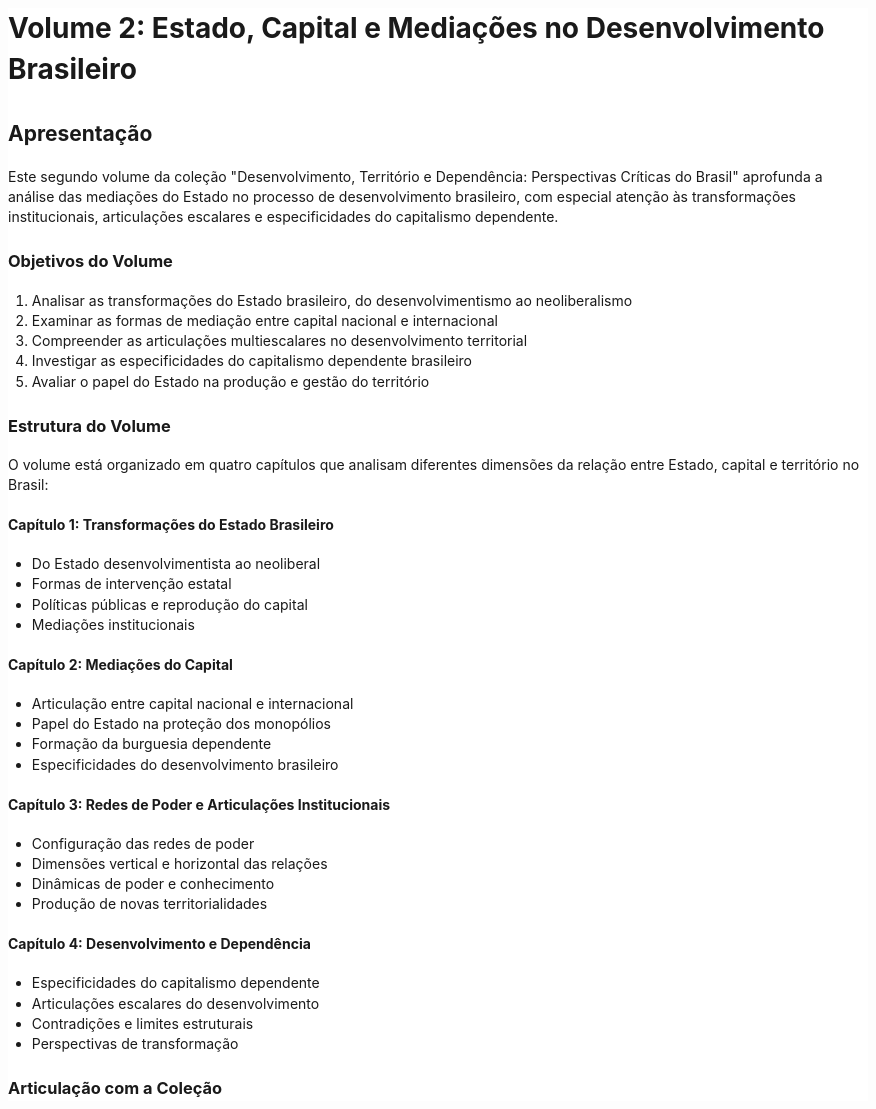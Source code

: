 # Volume 2: Estado, Capital e Mediações no Desenvolvimento Brasileiro

## Apresentação

Este segundo volume da coleção "Desenvolvimento, Território e Dependência: Perspectivas Críticas do Brasil" aprofunda a análise das mediações do Estado no processo de desenvolvimento brasileiro, com especial atenção às transformações institucionais, articulações escalares e especificidades do capitalismo dependente.

### Objetivos do Volume

1. Analisar as transformações do Estado brasileiro, do desenvolvimentismo ao neoliberalismo
2. Examinar as formas de mediação entre capital nacional e internacional
3. Compreender as articulações multiescalares no desenvolvimento territorial
4. Investigar as especificidades do capitalismo dependente brasileiro
5. Avaliar o papel do Estado na produção e gestão do território

### Estrutura do Volume

O volume está organizado em quatro capítulos que analisam diferentes dimensões da relação entre Estado, capital e território no Brasil:

#### Capítulo 1: Transformações do Estado Brasileiro
- Do Estado desenvolvimentista ao neoliberal
- Formas de intervenção estatal
- Políticas públicas e reprodução do capital
- Mediações institucionais

#### Capítulo 2: Mediações do Capital
- Articulação entre capital nacional e internacional
- Papel do Estado na proteção dos monopólios
- Formação da burguesia dependente
- Especificidades do desenvolvimento brasileiro

#### Capítulo 3: Redes de Poder e Articulações Institucionais
- Configuração das redes de poder
- Dimensões vertical e horizontal das relações
- Dinâmicas de poder e conhecimento
- Produção de novas territorialidades

#### Capítulo 4: Desenvolvimento e Dependência
- Especificidades do capitalismo dependente
- Articulações escalares do desenvolvimento
- Contradições e limites estruturais
- Perspectivas de transformação

### Articulação com a Coleção
